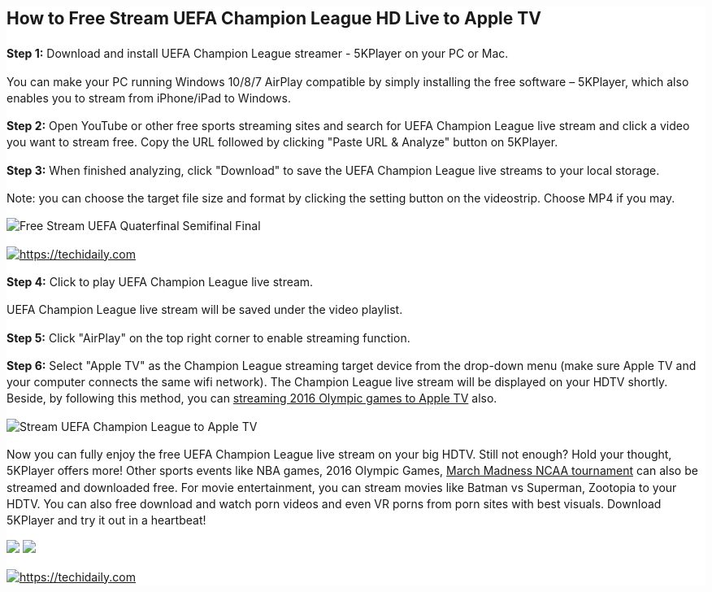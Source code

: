 
## How to Free Stream UEFA Champion League HD Live to Apple TV

**Step 1:** Download and install UEFA Champion League streamer - 5KPlayer on your PC or Mac.

You can make your PC running Windows 10/8/7 AirPlay compatible by simply installing the free software – 5KPlayer, which also enables you to stream from iPhone/iPad to Windows.

**Step 2:** Open YouTube or other free sports streaming sites and search for UEFA Champion League live stream and click a video you want to stream free. Copy the URL followed by clicking "Paste URL & Analyze" button on 5KPlayer. 

**Step 3:** When finished analyzing, click "Download" to save the UEFA Champion League live streams to your local storage. 

Note: you can choose the target file size and format by clicking the setting button on the videostrip. Choose MP4 if you may.

![Free Stream UEFA Quaterfinal Semifinal Final](https://www.5kplayer.com/airplay/img/5kp-uefa-zjy-001.jpg) 


<a href="https://unicoeye.pxf.io/c/5597632/2148775/18498" target="_top" id="2148775">
  <img src="//a.impactradius-go.com/display-ad/18498-2148775" border="0" alt="https://techidaily.com" width="728" height="90"/>
</a>
<img height="0" width="0" src="https://unicoeye.pxf.io/i/5597632/2148775/18498" style="position:absolute;visibility:hidden;" border="0" />


**Step 4:** Click to play UEFA Champion League live stream.

UEFA Champion League live stream will be saved under the video playlist.

**Step 5:** Click "AirPlay" on the top right corner to enable streaming function.

**Step 6:** Select "Apple TV" as the Champion League streaming target device from the drop-down menu (make sure Apple TV and your computer connects the same wifi network). The Champion League live stream will be displayed on your HDTV shortly. Beside, by following this method, you can [streaming 2016 Olympic games to Apple TV](https://tools.techidaily.com/5kplayer/airplay/) also.

![Stream UEFA Champion League to Apple TV](https://www.5kplayer.com/airplay/img/stream-pitch-perfect-052703.jpg) 

Now you can fully enjoy the free UEFA Champion League live stream on your big HDTV. Still not enough? Hold your thought, 5KPlayer offers more! Other sports events like NBA games, 2016 Olympic Games, [March Madness NCAA tournament](https://tools.techidaily.com/5kplayer/airplay/) can also be streamed and downloaded free. For movie entertainment, you can stream movies like Batman vs Superman, Zootopia to your HDTV. You can also free download and watch porn videos and even VR porns from porn sites with best visuals. Download 5KPlayer and try it out in a heartbeat! 

[![](https://www.5kplayer.com/airplay/../button/freedownwhitewin.png)](https://tools.techidaily.com/5kplayer/products/) [![](https://www.5kplayer.com/airplay/../button/freedownbackmac.png)](https://tools.techidaily.com/5kplayer/products/)


<a href="https://laganoo.pxf.io/c/5597632/1657386/16446" target="_top" id="1657386">
  <img src="//a.impactradius-go.com/display-ad/16446-1657386" border="0" alt="https://techidaily.com" width="728" height="90"/>
</a>
<img height="0" width="0" src="https://laganoo.pxf.io/i/5597632/1657386/16446" style="position:absolute;visibility:hidden;" border="0" />
